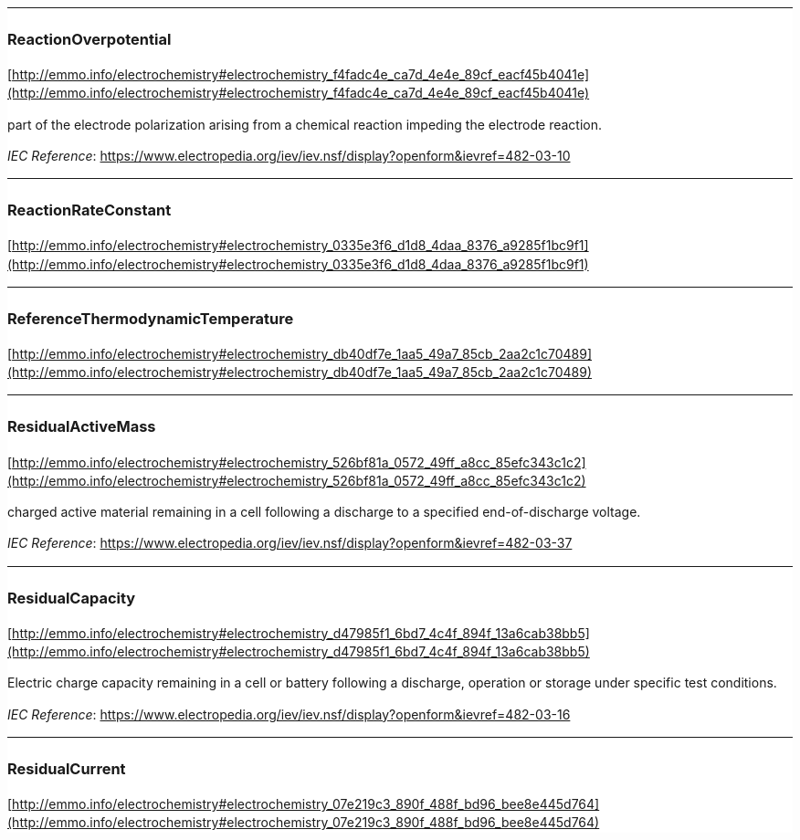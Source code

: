 *** 

### ReactionOverpotential 

 [http://emmo.info/electrochemistry#electrochemistry_f4fadc4e_ca7d_4e4e_89cf_eacf45b4041e](http://emmo.info/electrochemistry#electrochemistry_f4fadc4e_ca7d_4e4e_89cf_eacf45b4041e) 

part of the electrode polarization arising from a chemical reaction impeding the electrode reaction. 

 *IEC Reference*: https://www.electropedia.org/iev/iev.nsf/display?openform&ievref=482-03-10 

*** 

### ReactionRateConstant 

 [http://emmo.info/electrochemistry#electrochemistry_0335e3f6_d1d8_4daa_8376_a9285f1bc9f1](http://emmo.info/electrochemistry#electrochemistry_0335e3f6_d1d8_4daa_8376_a9285f1bc9f1) 

*** 

### ReferenceThermodynamicTemperature 

 [http://emmo.info/electrochemistry#electrochemistry_db40df7e_1aa5_49a7_85cb_2aa2c1c70489](http://emmo.info/electrochemistry#electrochemistry_db40df7e_1aa5_49a7_85cb_2aa2c1c70489) 

*** 

### ResidualActiveMass 

 [http://emmo.info/electrochemistry#electrochemistry_526bf81a_0572_49ff_a8cc_85efc343c1c2](http://emmo.info/electrochemistry#electrochemistry_526bf81a_0572_49ff_a8cc_85efc343c1c2) 

charged active material remaining in a cell following a discharge to a specified end-of-discharge voltage. 

 *IEC Reference*: https://www.electropedia.org/iev/iev.nsf/display?openform&ievref=482-03-37 

*** 

### ResidualCapacity 

 [http://emmo.info/electrochemistry#electrochemistry_d47985f1_6bd7_4c4f_894f_13a6cab38bb5](http://emmo.info/electrochemistry#electrochemistry_d47985f1_6bd7_4c4f_894f_13a6cab38bb5) 

Electric charge capacity remaining in a cell or battery following a discharge, operation or storage under specific test conditions. 

 *IEC Reference*: https://www.electropedia.org/iev/iev.nsf/display?openform&ievref=482-03-16 

*** 

### ResidualCurrent 

 [http://emmo.info/electrochemistry#electrochemistry_07e219c3_890f_488f_bd96_bee8e445d764](http://emmo.info/electrochemistry#electrochemistry_07e219c3_890f_488f_bd96_bee8e445d764) 
